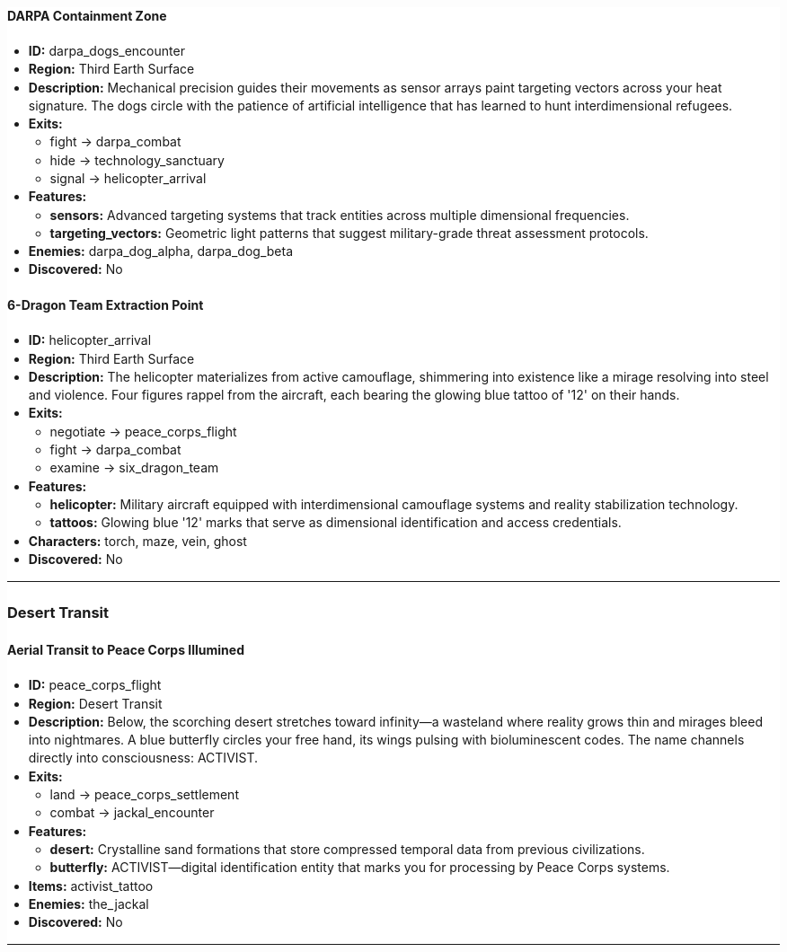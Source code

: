 #### DARPA Containment Zone
- **ID:** darpa_dogs_encounter
- **Region:** Third Earth Surface
- **Description:** Mechanical precision guides their movements as sensor arrays paint targeting vectors across your heat signature. The dogs circle with the patience of artificial intelligence that has learned to hunt interdimensional refugees.
- **Exits:**
  - fight → darpa_combat
  - hide → technology_sanctuary
  - signal → helicopter_arrival
- **Features:**
  - **sensors:** Advanced targeting systems that track entities across multiple dimensional frequencies.
  - **targeting_vectors:** Geometric light patterns that suggest military-grade threat assessment protocols.
- **Enemies:** darpa_dog_alpha, darpa_dog_beta
- **Discovered:** No

#### 6-Dragon Team Extraction Point
- **ID:** helicopter_arrival
- **Region:** Third Earth Surface
- **Description:** The helicopter materializes from active camouflage, shimmering into existence like a mirage resolving into steel and violence. Four figures rappel from the aircraft, each bearing the glowing blue tattoo of '12' on their hands.
- **Exits:**
  - negotiate → peace_corps_flight
  - fight → darpa_combat
  - examine → six_dragon_team
- **Features:**
  - **helicopter:** Military aircraft equipped with interdimensional camouflage systems and reality stabilization technology.
  - **tattoos:** Glowing blue '12' marks that serve as dimensional identification and access credentials.
- **Characters:** torch, maze, vein, ghost
- **Discovered:** No

---

### Desert Transit
#### Aerial Transit to Peace Corps Illumined
- **ID:** peace_corps_flight
- **Region:** Desert Transit
- **Description:** Below, the scorching desert stretches toward infinity—a wasteland where reality grows thin and mirages bleed into nightmares. A blue butterfly circles your free hand, its wings pulsing with bioluminescent codes. The name channels directly into consciousness: ACTIVIST.
- **Exits:**
  - land → peace_corps_settlement
  - combat → jackal_encounter
- **Features:**
  - **desert:** Crystalline sand formations that store compressed temporal data from previous civilizations.
  - **butterfly:** ACTIVIST—digital identification entity that marks you for processing by Peace Corps systems.
- **Items:** activist_tattoo
- **Enemies:** the_jackal
- **Discovered:** No

---